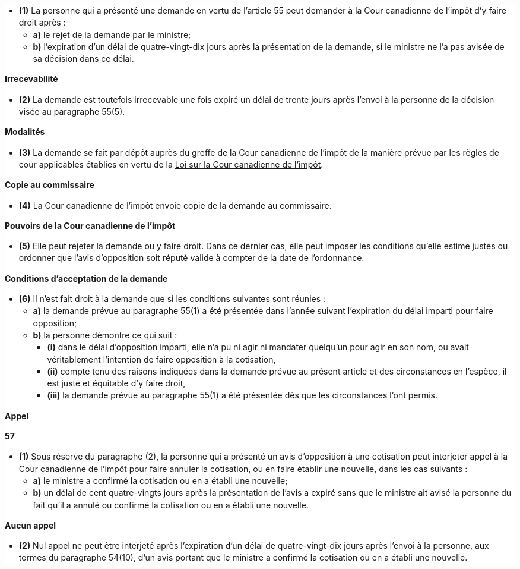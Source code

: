 - **(1)** La personne qui a présenté une demande en vertu de l’article 55 peut demander à la Cour canadienne de l’impôt d’y faire droit après :
	- **a)** le rejet de la demande par le ministre;
	- **b)** l’expiration d’un délai de quatre-vingt-dix jours après la présentation de la demande, si le ministre ne l’a pas avisée de sa décision dans ce délai.

**Irrecevabilité**

- **(2)** La demande est toutefois irrecevable une fois expiré un délai de trente jours après l’envoi à la personne de la décision visée au paragraphe 55(5).

**Modalités**

- **(3)** La demande se fait par dépôt auprès du greffe de la Cour canadienne de l’impôt de la manière prévue par les règles de cour applicables établies en vertu de la [Loi sur la Cour canadienne de l’impôt](/fr/Lois/Lois%20révisées%20du%20Canada/T/T-2.md).

**Copie au commissaire**

- **(4)** La Cour canadienne de l’impôt envoie copie de la demande au commissaire.

**Pouvoirs de la Cour canadienne de l’impôt**

- **(5)** Elle peut rejeter la demande ou y faire droit. Dans ce dernier cas, elle peut imposer les conditions qu’elle estime justes ou ordonner que l’avis d’opposition soit réputé valide à compter de la date de l’ordonnance.

**Conditions d’acceptation de la demande**

- **(6)** Il n’est fait droit à la demande que si les conditions suivantes sont réunies :
	- **a)** la demande prévue au paragraphe 55(1) a été présentée dans l’année suivant l’expiration du délai imparti pour faire opposition;
	- **b)** la personne démontre ce qui suit :
		- **(i)** dans le délai d’opposition imparti, elle n’a pu ni agir ni mandater quelqu’un pour agir en son nom, ou avait véritablement l’intention de faire opposition à la cotisation,
		- **(ii)** compte tenu des raisons indiquées dans la demande prévue au présent article et des circonstances en l’espèce, il est juste et équitable d’y faire droit,
		- **(iii)** la demande prévue au paragraphe 55(1) a été présentée dès que les circonstances l’ont permis.




**Appel**

**57** 

- **(1)** Sous réserve du paragraphe (2), la personne qui a présenté un avis d’opposition à une cotisation peut interjeter appel à la Cour canadienne de l’impôt pour faire annuler la cotisation, ou en faire établir une nouvelle, dans les cas suivants :
	- **a)** le ministre a confirmé la cotisation ou en a établi une nouvelle;
	- **b)** un délai de cent quatre-vingts jours après la présentation de l’avis a expiré sans que le ministre ait avisé la personne du fait qu’il a annulé ou confirmé la cotisation ou en a établi une nouvelle.

**Aucun appel**

- **(2)** Nul appel ne peut être interjeté après l’expiration d’un délai de quatre-vingt-dix jours après l’envoi à la personne, aux termes du paragraphe 54(10), d’un avis portant que le ministre a confirmé la cotisation ou en a établi une nouvelle.
